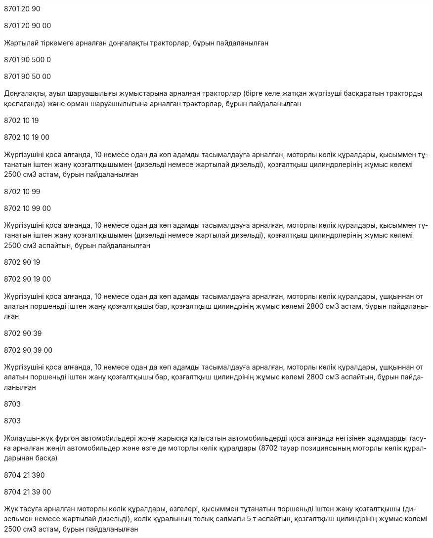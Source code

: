 8701 20 90

8701 20 90 00

Жар­ты­лай тір­ке­ме­ге ар­нал­ған доң­ға­лақ­ты трак­тор­лар, бұ­рын пай­да­ла­ны­л­ған

8701 90 500 0

8701 90 50 00

Доң­ға­лақ­ты, ауыл ша­ру­а­шы­лы­ғы жұ­мыста­ры­на ар­нал­ған трак­тор­лар (бір­ге ке­ле жа­тқан жүр­гі­зу­ші бас­қа­ра­тын трак­тор­ды қо­с­па­ған­да) және ор­ман ша­ру­а­шы­лы­ғы­на ар­нал­ған трак­тор­лар, бұ­рын пай­да­ла­ны­л­ған

8702 10 19

8702 10 19 00

Жүр­гі­зу­ші­ні қо­са ал­ған­да, 10 неме­се одан да көп адам­ды та­сы­мал­да­у­ға ар­нал­ған, мо­тор­лы кө­лік құ­рал­да­ры, қы­сым­мен тұ­та­на­тын іш­тен жа­ну қоз­ғалт­қы­шы­мен (ди­зель­ді неме­се жар­ты­лай ди­зель­ді), қоз­ғалт­қыш ци­лин­др­ле­рі­нің жұ­мыс кө­ле­мі 2500 см3 астам, бұ­рын пай­да­ла­ны­л­ған

8702 10 99

8702 10 99 00

Жүр­гі­зу­ші­ні қо­са ал­ған­да, 10 неме­се одан да көп адам­ды та­сы­мал­да­у­ға ар­нал­ған, мо­тор­лы кө­лік құ­рал­да­ры, қы­сым­мен тұ­та­на­тын іш­тен жа­ну қоз­ғалт­қы­шы­мен (ди­зель­ді неме­се жар­ты­лай ди­зель­ді), қоз­ғалт­қыш ци­лин­др­ле­рі­нің жұ­мыс кө­ле­мі 2500 см3 ас­пай­тын, бұ­рын пай­да­ла­ны­л­ған

8702 90 19

8702 90 19 00

Жүр­гі­зу­ші­ні қо­са ал­ған­да, 10 неме­се одан да көп адам­ды та­сы­мал­да­у­ға ар­нал­ған, мо­тор­лы кө­лік құ­рал­да­ры, ұш­қын­нан от ала­тын пор­шень­ді іш­тен жа­ну қоз­ғалт­қы­шы бар, қоз­ғалт­қыш ци­линдрі­нің жұ­мыс кө­ле­мі 2800 см3 астам, бұ­рын пай­да­ла­ны­л­ған

8702 90 39

8702 90 39 00

Жүр­гі­зу­ші­ні қо­са ал­ған­да, 10 неме­се одан да көп адам­ды та­сы­мал­да­у­ға ар­нал­ған, мо­тор­лы кө­лік құ­рал­да­ры, ұш­қын­нан от ала­тын пор­шень­ді іш­тен жа­ну қоз­ғалт­қы­шы бар, қоз­ғалт­қыш ци­линдрі­нің жұ­мыс кө­ле­мі 2800 см3 ас­пай­тын, бұ­рын пай­да­ла­ны­л­ған

8703

8703

Жо­ла­у­шы-жүк фур­гон ав­то­мо­биль­де­рі және жа­рыс­қа қа­ты­са­тын ав­то­мо­биль­дер­ді қо­са ал­ған­да негі­зі­нен адам­дар­ды та­су­ға ар­нал­ған же­ңіл ав­то­мо­биль­дер және өзге де мо­тор­лы кө­лік құ­рал­да­ры (8702 та­у­ар по­зи­ци­я­сы­ның мо­тор­лы кө­лік құ­рал­да­ры­нан бас­қа)

8704 21 390

8704 21 39 00

Жүк та­су­ға ар­нал­ған мо­тор­лы кө­лік құ­рал­да­ры, өзге­ле­рі, қы­сым­мен тұ­та­на­тын пор­шень­ді іш­тен жа­ну қоз­ғалт­қы­шы (ди­зель­мен неме­се жар­ты­лай ди­зель­ді), кө­лік құ­ра­лы­ның то­лық сал­ма­ғы 5 т ас­пай­тын, қоз­ғалт­қыш ци­линдрі­нің жұ­мыс кө­ле­мі 2500 см3 астам, бұ­рын пай­да­ла­ны­л­ған
